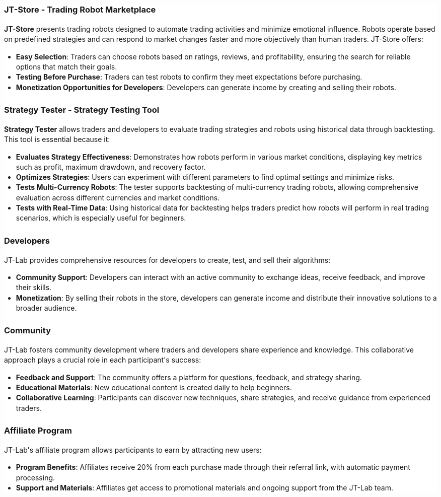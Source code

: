 ### JT-Store - Trading Robot Marketplace

**JT-Store** presents trading robots designed to automate trading activities and minimize emotional influence. Robots operate based on predefined strategies and can respond to market changes faster and more objectively than human traders. JT-Store offers:

- **Easy Selection**: Traders can choose robots based on ratings, reviews, and profitability, ensuring the search for reliable options that match their goals.
- **Testing Before Purchase**: Traders can test robots to confirm they meet expectations before purchasing.
- **Monetization Opportunities for Developers**: Developers can generate income by creating and selling their robots.

### Strategy Tester - Strategy Testing Tool

**Strategy Tester** allows traders and developers to evaluate trading strategies and robots using historical data through backtesting. This tool is essential because it:

- **Evaluates Strategy Effectiveness**: Demonstrates how robots perform in various market conditions, displaying key metrics such as profit, maximum drawdown, and recovery factor.
- **Optimizes Strategies**: Users can experiment with different parameters to find optimal settings and minimize risks.
- **Tests Multi-Currency Robots**: The tester supports backtesting of multi-currency trading robots, allowing comprehensive evaluation across different currencies and market conditions.
- **Tests with Real-Time Data**: Using historical data for backtesting helps traders predict how robots will perform in real trading scenarios, which is especially useful for beginners.

### Developers

JT-Lab provides comprehensive resources for developers to create, test, and sell their algorithms:

- **Community Support**: Developers can interact with an active community to exchange ideas, receive feedback, and improve their skills.
- **Monetization**: By selling their robots in the store, developers can generate income and distribute their innovative solutions to a broader audience.

### Community

JT-Lab fosters community development where traders and developers share experience and knowledge. This collaborative approach plays a crucial role in each participant's success:

- **Feedback and Support**: The community offers a platform for questions, feedback, and strategy sharing.
- **Educational Materials**: New educational content is created daily to help beginners.
- **Collaborative Learning**: Participants can discover new techniques, share strategies, and receive guidance from experienced traders.

### Affiliate Program

JT-Lab's affiliate program allows participants to earn by attracting new users:

- **Program Benefits**: Affiliates receive 20% from each purchase made through their referral link, with automatic payment processing.
- **Support and Materials**: Affiliates get access to promotional materials and ongoing support from the JT-Lab team.

